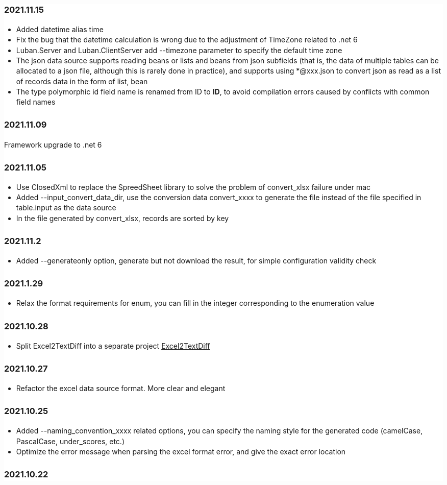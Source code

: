 ### 2021.11.15

- Added datetime alias time
- Fix the bug that the datetime calculation is wrong due to the adjustment of TimeZone related to .net 6
- Luban.Server and Luban.ClientServer add --timezone parameter to specify the default time zone
- The json data source supports reading beans or lists and beans from json subfields (that is, the data of multiple tables can be allocated to a json file, although this is rarely done in practice), and supports using *@xxx.json to convert json as read as a list of records
data in the form of list, bean
- The type polymorphic id field name is renamed from ID to __ID__, to avoid compilation errors caused by conflicts with common field names

### 2021.11.09

Framework upgrade to .net 6

### 2021.11.05

- Use ClosedXml to replace the SpreedSheet library to solve the problem of convert_xlsx failure under mac
- Added --input_convert_data_dir, use the conversion data convert_xxxx to generate the file instead of the file specified in table.input as the data source
- In the file generated by convert_xlsx, records are sorted by key

### 2021.11.2

- Added --generateonly option, generate but not download the result, for simple configuration validity check

### 2021.1.29

- Relax the format requirements for enum, you can fill in the integer corresponding to the enumeration value

### 2021.10.28

- Split Excel2TextDiff into a separate project [Excel2TextDiff](https://github.com/focus-creative-games/Excel2TextDiff)

### 2021.10.27

- Refactor the excel data source format. More clear and elegant

### 2021.10.25

- Added --naming_convention_xxxx related options, you can specify the naming style for the generated code (camelCase, PascalCase, under_scores, etc.)
- Optimize the error message when parsing the excel format error, and give the exact error location

### 2021.10.22
